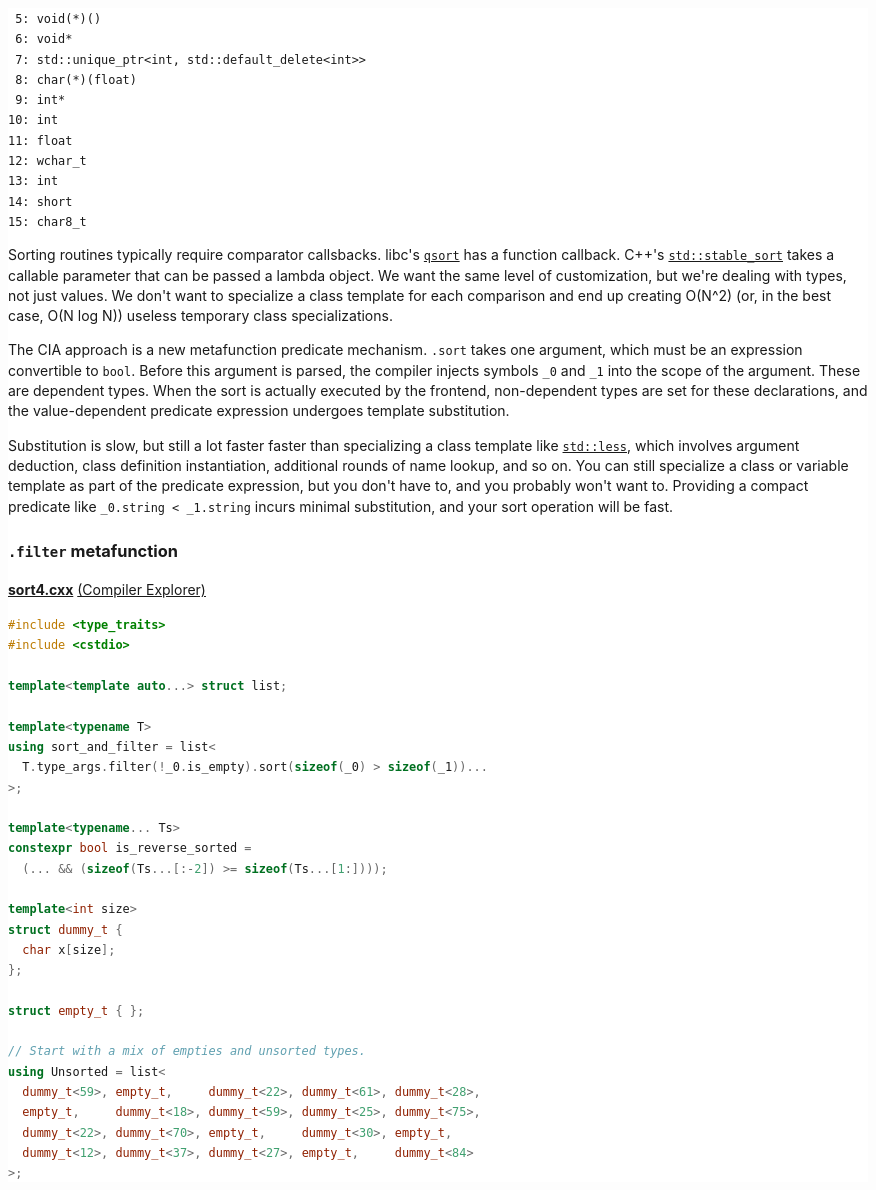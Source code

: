 ```
 5: void(*)()
 6: void*
 7: std::unique_ptr<int, std::default_delete<int>>
 8: char(*)(float)
 9: int*
10: int
11: float
12: wchar_t
13: int
14: short
15: char8_t
```

Sorting routines typically require comparator callsbacks. libc's [`qsort`](https://en.cppreference.com/w/c/algorithm/qsort) has a function callback. C++'s [`std::stable_sort`](https://en.cppreference.com/w/cpp/algorithm/stable_sort) takes a callable parameter that can be passed a lambda object. We want the same level of customization, but we're dealing with types, not just values. We don't want to specialize a class template for each comparison and end up creating O(N^2) (or, in the best case, O(N log N)) useless temporary class specializations.

The CIA approach is a new metafunction predicate mechanism. `.sort` takes one argument, which must be an expression convertible to `bool`. Before this argument is parsed, the compiler injects symbols `_0` and `_1` into the scope of the argument. These are dependent types. When the sort is actually executed by the frontend, non-dependent types are set for these declarations, and the value-dependent predicate expression undergoes template substitution.

Substitution is slow, but still a lot faster faster than specializing a class template like [`std::less`](https://en.cppreference.com/w/cpp/utility/functional/less), which involves argument deduction, class definition instantiation, additional rounds of name lookup, and so on. You can still specialize a class or variable template as part of the predicate expression, but you don't have to, and you probably won't want to. Providing a compact predicate like `_0.string < _1.string` incurs minimal substitution, and your sort operation will be fast.

### `.filter` metafunction

[**sort4.cxx**](sort4.cxx) [(Compiler Explorer)](https://godbolt.org/z/5da8sKxEh)
```cpp
#include <type_traits>
#include <cstdio>

template<template auto...> struct list;

template<typename T>
using sort_and_filter = list<
  T.type_args.filter(!_0.is_empty).sort(sizeof(_0) > sizeof(_1))...
>;

template<typename... Ts>
constexpr bool is_reverse_sorted = 
  (... && (sizeof(Ts...[:-2]) >= sizeof(Ts...[1:])));

template<int size>
struct dummy_t {
  char x[size];
};

struct empty_t { };

// Start with a mix of empties and unsorted types.
using Unsorted = list<
  dummy_t<59>, empty_t,     dummy_t<22>, dummy_t<61>, dummy_t<28>,
  empty_t,     dummy_t<18>, dummy_t<59>, dummy_t<25>, dummy_t<75>,
  dummy_t<22>, dummy_t<70>, empty_t,     dummy_t<30>, empty_t,
  dummy_t<12>, dummy_t<37>, dummy_t<27>, empty_t,     dummy_t<84>
>;
```